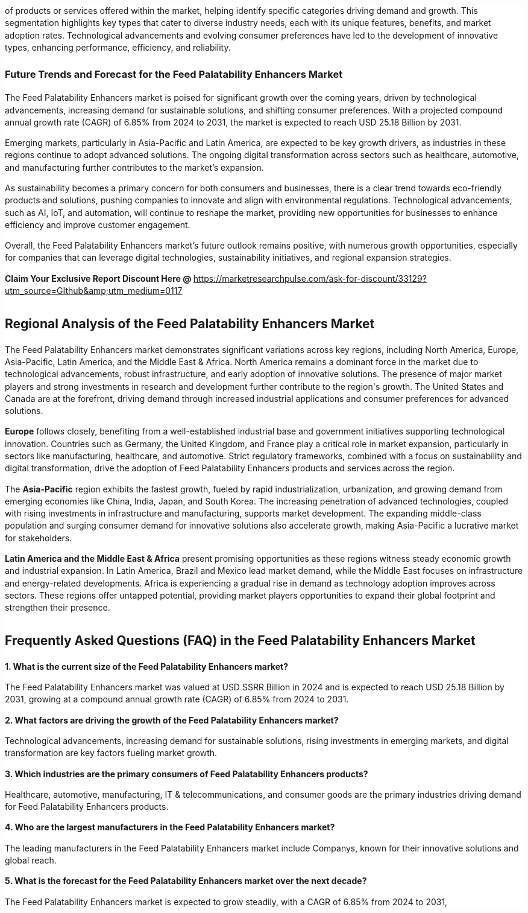 of products or services offered within the market, helping identify specific categories driving demand and growth. This segmentation highlights key types that cater to diverse industry needs, each with its unique features, benefits, and market adoption rates. Technological advancements and evolving consumer preferences have led to the development of innovative types, enhancing performance, efficiency, and reliability.</p><h3>Future Trends and Forecast for the Feed Palatability Enhancers Market</h3><p>The Feed Palatability Enhancers market is poised for significant growth over the coming years, driven by technological advancements, increasing demand for sustainable solutions, and shifting consumer preferences. With a projected compound annual growth rate (CAGR) of 6.85% from 2024 to 2031, the market is expected to reach USD 25.18 Billion by 2031.</p><p>Emerging markets, particularly in Asia-Pacific and Latin America, are expected to be key growth drivers, as industries in these regions continue to adopt advanced solutions. The ongoing digital transformation across sectors such as healthcare, automotive, and manufacturing further contributes to the market&rsquo;s expansion.</p><p>As sustainability becomes a primary concern for both consumers and businesses, there is a clear trend towards eco-friendly products and solutions, pushing companies to innovate and align with environmental regulations. Technological advancements, such as AI, IoT, and automation, will continue to reshape the market, providing new opportunities for businesses to enhance efficiency and improve customer engagement.</p><p>Overall, the Feed Palatability Enhancers market&rsquo;s future outlook remains positive, with numerous growth opportunities, especially for companies that can leverage digital technologies, sustainability initiatives, and regional expansion strategies.</p><p><strong>Claim Your Exclusive Report Discount Here @ </strong><a href="https://marketresearchpulse.com/ask-for-discount/33129?utm_source=GIthub&amp;utm_medium=0117">https://marketresearchpulse.com/ask-for-discount/33129?utm_source=GIthub&amp;utm_medium=0117</a></p><h2><strong>Regional Analysis of the Feed Palatability Enhancers Market</strong></h2><p>The Feed Palatability Enhancers market demonstrates significant variations across key regions, including North America, Europe, Asia-Pacific, Latin America, and the Middle East &amp; Africa. North America remains a dominant force in the market due to technological advancements, robust infrastructure, and early adoption of innovative solutions. The presence of major market players and strong investments in research and development further contribute to the region's growth. The United States and Canada are at the forefront, driving demand through increased industrial applications and consumer preferences for advanced solutions.</p><p><strong>Europe</strong> follows closely, benefiting from a well-established industrial base and government initiatives supporting technological innovation. Countries such as Germany, the United Kingdom, and France play a critical role in market expansion, particularly in sectors like manufacturing, healthcare, and automotive. Strict regulatory frameworks, combined with a focus on sustainability and digital transformation, drive the adoption of Feed Palatability Enhancers products and services across the region.</p><p>The <strong>Asia-Pacific</strong> region exhibits the fastest growth, fueled by rapid industrialization, urbanization, and growing demand from emerging economies like China, India, Japan, and South Korea. The increasing penetration of advanced technologies, coupled with rising investments in infrastructure and manufacturing, supports market development. The expanding middle-class population and surging consumer demand for innovative solutions also accelerate growth, making Asia-Pacific a lucrative market for stakeholders.</p><p><strong>Latin America and the Middle East &amp; Africa</strong> present promising opportunities as these regions witness steady economic growth and industrial expansion. In Latin America, Brazil and Mexico lead market demand, while the Middle East focuses on infrastructure and energy-related developments. Africa is experiencing a gradual rise in demand as technology adoption improves across sectors. These regions offer untapped potential, providing market players opportunities to expand their global footprint and strengthen their presence.</p><h2><strong>Frequently Asked Questions (FAQ) in the Feed Palatability Enhancers Market</strong></h2><p><strong>1. What is the current size of the Feed Palatability Enhancers market?</strong></p><p>The Feed Palatability Enhancers market was valued at USD SSRR Billion in 2024 and is expected to reach USD 25.18 Billion by 2031, growing at a compound annual growth rate (CAGR) of 6.85% from 2024 to 2031.</p><p><strong>2. What factors are driving the growth of the Feed Palatability Enhancers market?</strong></p><p>Technological advancements, increasing demand for sustainable solutions, rising investments in emerging markets, and digital transformation are key factors fueling market growth.</p><p><strong>3. Which industries are the primary consumers of Feed Palatability Enhancers products?</strong></p><p>Healthcare, automotive, manufacturing, IT &amp; telecommunications, and consumer goods are the primary industries driving demand for Feed Palatability Enhancers products.</p><p><strong>4. Who are the largest manufacturers in the Feed Palatability Enhancers market?</strong></p><p>The leading manufacturers in the Feed Palatability Enhancers market include Companys, known for their innovative solutions and global reach.</p><p><strong>5. What is the forecast for the Feed Palatability Enhancers market over the next decade?</strong></p><p>The Feed Palatability Enhancers market is expected to grow steadily, with a CAGR of 6.85% from 2024 to 2031,